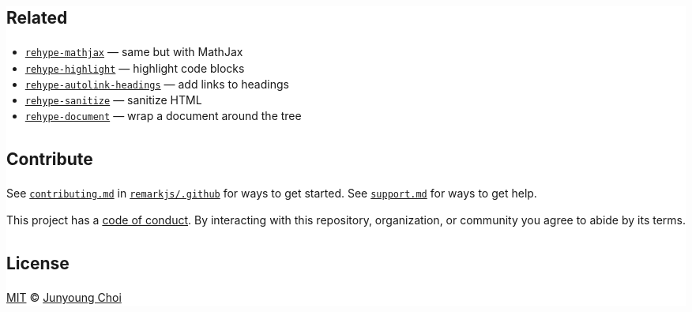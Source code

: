 ## Related

- [`rehype-mathjax`][rehype-mathjax]
  — same but with MathJax
- [`rehype-highlight`](https://github.com/rehypejs/rehype-highlight)
  — highlight code blocks
- [`rehype-autolink-headings`](https://github.com/rehypejs/rehype-autolink-headings)
  — add links to headings
- [`rehype-sanitize`](https://github.com/rehypejs/rehype-sanitize)
  — sanitize HTML
- [`rehype-document`](https://github.com/rehypejs/rehype-document)
  — wrap a document around the tree

## Contribute

See [`contributing.md`][contributing] in [`remarkjs/.github`][health] for ways
to get started.
See [`support.md`][support] for ways to get help.

This project has a [code of conduct][coc].
By interacting with this repository, organization, or community you agree to
abide by its terms.

## License

[MIT][license] © [Junyoung Choi][author]



[build-badge]: https://github.com/remarkjs/remark-math/workflows/main/badge.svg
[build]: https://github.com/remarkjs/remark-math/actions
[coverage-badge]: https://img.shields.io/codecov/c/github/remarkjs/remark-math.svg
[coverage]: https://codecov.io/github/remarkjs/remark-math
[downloads-badge]: https://img.shields.io/npm/dm/rehype-katex.svg
[downloads]: https://www.npmjs.com/package/rehype-katex
[size-badge]: https://img.shields.io/bundlephobia/minzip/rehype-katex.svg
[size]: https://bundlephobia.com/result?p=rehype-katex
[sponsors-badge]: https://opencollective.com/unified/sponsors/badge.svg
[backers-badge]: https://opencollective.com/unified/backers/badge.svg
[collective]: https://opencollective.com/unified
[chat-badge]: https://img.shields.io/badge/chat-discussions-success.svg
[chat]: https://github.com/remarkjs/remark/discussions
[npm]: https://docs.npmjs.com/cli/install
[esmsh]: https://esm.sh
[health]: https://github.com/remarkjs/.github
[contributing]: https://github.com/remarkjs/.github/blob/HEAD/contributing.md
[support]: https://github.com/remarkjs/.github/blob/HEAD/support.md
[coc]: https://github.com/remarkjs/.github/blob/HEAD/code-of-conduct.md
[license]: https://github.com/remarkjs/remark-math/blob/main/license
[author]: https://rokt33r.github.io
[unified]: https://github.com/unifiedjs/unified
[rehype]: https://github.com/rehypejs/rehype
[xss]: https://en.wikipedia.org/wiki/Cross-site_scripting
[typescript]: https://www.typescriptlang.org
[rehype-sanitize]: https://github.com/rehypejs/rehype-sanitize
[katex]: https://github.com/Khan/KaTeX
[katex-options]: https://katex.org/docs/options.html
[mathjax]: https://www.mathjax.org
[remark-math]: ../remark-math
[rehype-mathjax]: ../rehype-mathjax
